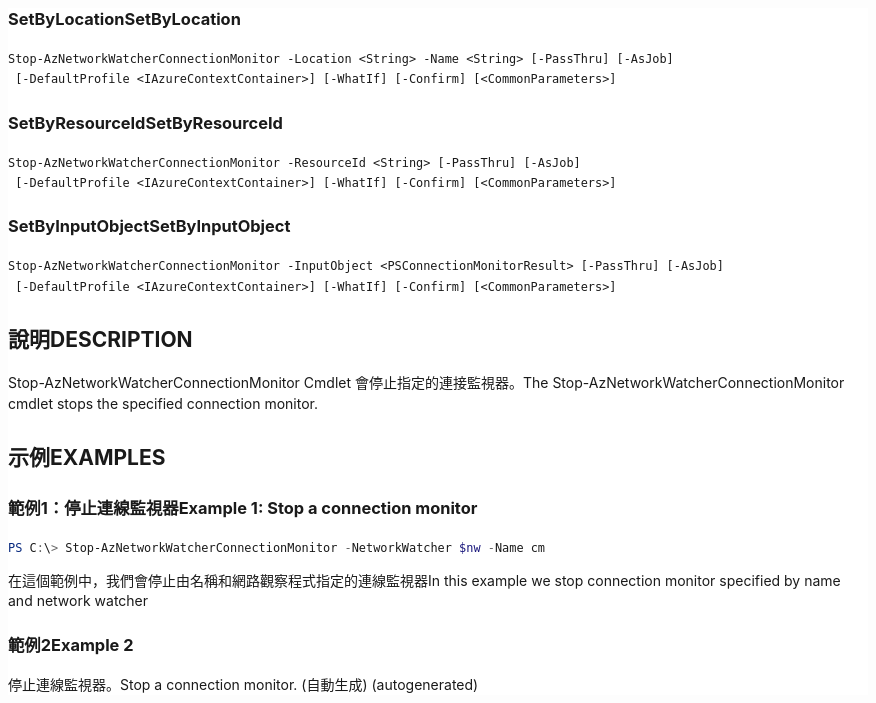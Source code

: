 ### <span data-ttu-id="9b64d-107">SetByLocation</span><span class="sxs-lookup"><span data-stu-id="9b64d-107">SetByLocation</span></span>
```
Stop-AzNetworkWatcherConnectionMonitor -Location <String> -Name <String> [-PassThru] [-AsJob]
 [-DefaultProfile <IAzureContextContainer>] [-WhatIf] [-Confirm] [<CommonParameters>]
```

### <span data-ttu-id="9b64d-108">SetByResourceId</span><span class="sxs-lookup"><span data-stu-id="9b64d-108">SetByResourceId</span></span>
```
Stop-AzNetworkWatcherConnectionMonitor -ResourceId <String> [-PassThru] [-AsJob]
 [-DefaultProfile <IAzureContextContainer>] [-WhatIf] [-Confirm] [<CommonParameters>]
```

### <span data-ttu-id="9b64d-109">SetByInputObject</span><span class="sxs-lookup"><span data-stu-id="9b64d-109">SetByInputObject</span></span>
```
Stop-AzNetworkWatcherConnectionMonitor -InputObject <PSConnectionMonitorResult> [-PassThru] [-AsJob]
 [-DefaultProfile <IAzureContextContainer>] [-WhatIf] [-Confirm] [<CommonParameters>]
```

## <span data-ttu-id="9b64d-110">說明</span><span class="sxs-lookup"><span data-stu-id="9b64d-110">DESCRIPTION</span></span>
<span data-ttu-id="9b64d-111">Stop-AzNetworkWatcherConnectionMonitor Cmdlet 會停止指定的連接監視器。</span><span class="sxs-lookup"><span data-stu-id="9b64d-111">The Stop-AzNetworkWatcherConnectionMonitor cmdlet stops the specified connection monitor.</span></span>

## <span data-ttu-id="9b64d-112">示例</span><span class="sxs-lookup"><span data-stu-id="9b64d-112">EXAMPLES</span></span>

### <span data-ttu-id="9b64d-113">範例1：停止連線監視器</span><span class="sxs-lookup"><span data-stu-id="9b64d-113">Example 1: Stop a connection monitor</span></span>
```powershell
PS C:\> Stop-AzNetworkWatcherConnectionMonitor -NetworkWatcher $nw -Name cm
```

<span data-ttu-id="9b64d-114">在這個範例中，我們會停止由名稱和網路觀察程式指定的連線監視器</span><span class="sxs-lookup"><span data-stu-id="9b64d-114">In this example we stop connection monitor specified by name and network watcher</span></span>

### <span data-ttu-id="9b64d-115">範例2</span><span class="sxs-lookup"><span data-stu-id="9b64d-115">Example 2</span></span>

<span data-ttu-id="9b64d-116">停止連線監視器。</span><span class="sxs-lookup"><span data-stu-id="9b64d-116">Stop a connection monitor.</span></span> <span data-ttu-id="9b64d-117"> (自動生成) </span><span class="sxs-lookup"><span data-stu-id="9b64d-117">(autogenerated)</span></span>
